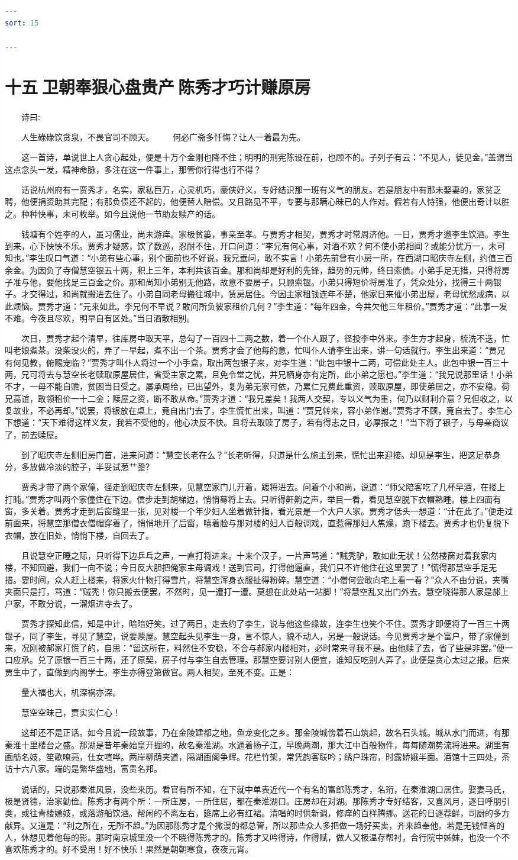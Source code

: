 ```yaml
---
sort: 15

---
```


# 十五 卫朝奉狠心盘贵产 陈秀才巧计赚原房

　　诗曰:

　　人生碌碌饮贪泉，不畏官司不顾天。
　　何必广斋多忏悔？让人一着最为先。

　　这一首诗，单说世上人贪心起处，便是十万个金刚也降不住；明明的刑宪陈设在前，也顾不的。子列子有云：“不见人，徒见金。”盖谓当这点念头一发，精神命脉，多注在这一件事上，那管你行得也行不得？

　　话说杭州府有一贾秀才，名实，家私巨万，心灵机巧，豪侠好义，专好结识那一班有义气的朋友。若是朋友中有那未娶妻的，家贫乏聘，他便捐资助其完配；有那负债还不起的，他便替人赔偿。又且路见不平，专要与那瞒心昧已的人作对。假若有人恃强，他便出奇计以胜之。种种快事，未可枚举。如今且说他一节助友赎产的话。

　　钱塘有个姓李的人，虽习儒业，尚未游痒。家极贫篓，事亲至孝。与贾秀才相契，贾秀才时常周济他。一日，贾秀才邀李生饮酒。李生到来，心下怏怏不乐。贾秀才疑惑，饮了数巡，忍耐不住，开口问道：“李兄有何心事，对酒不欢？何不使小弟相闻？或能分忧万一，未可知也。”李生叹口气道：“小弟有些心事，别个面前也不好说，我兄垂问，敢不实言！小弟先前曾有小房一所，在西湖口昭庆寺左侧，约值三百余金。为因负了寺僧慧空银五十两，积上三年，本利共该百金。那和尚却是好利的先锋，趋势的元帅，终日索债。小弟手足无措，只得将房子准与他，要他找足三百金之价。那和尚知小弟别无他路，故意不要房子，只顾索银。小弟只得短价将房准了，凭众处分，找得三十两银子。才交得过，和尚就搬进去住了。小弟自同老母搬往城中，赁房居住。今因主家租钱连年不楚，他家日来催小弟出屋，老母忧愁成病，以此烦恼。贾秀才道：“元来如此。李兄何不早说？敢问所负彼家租价几何？”李生道：“每年四金，今共欠他三年租价。”贾秀才道：“此事一发不难。今夜且尽欢，明早自有区处。”当日酒散相别。

　　次日，贾秀才起个清早，往库房中取天平，总勾了一百四十二两之数，着一个仆人跟了，径投李中外来。李生方才起身，梳洗不迭，忙叫老娘煮茶。没柴没火的，弄了一早起，煮不出一个茶。贾秀才会了他每的意，忙叫仆人请李生出来，讲一句话就行。李生出来道：“贾兄有何见教，俯赐宠临？”贾秀才叫仆人将过一个小手盒，取出两包银子来，对李生道：“此包中银十二两，可偿此处主人。此包中银一百三十两，兄可将去与慧空长老赎取原屋居住，省受主家之累，且免令堂之忧，并兄栖身亦有定所，此小弟之愿也。”李生道：“我兄说那里话！小弟不才，一母不能自赡，贫困当日受之。屡承周给，已出望外，复为弟无家可依，乃累仁兄费此重资，赎取原屋，即使弟居之，亦不安稳。荷兄高谊，敢领租价一十二金；赎屋之资，断不敢从命。”贾秀才道：“我兄差矣！我两人交契，专以义气为重，何乃以财利介意？兄但收之，以复故业，不必再却。”说罢，将银放在桌上，竟自出门去了。李生慌忙出来，叫道：“贾兄转来，容小弟作谢。”贾秀才不顾，竟自去了。李生心下想道：“天下难得这样义友，我若不受他的，他心决反不快。且将去取赎了房子，若有得志之日，必厚报之！”当下将了银子，与母亲商议了，前去赎屋。

　　到了昭庆寺左侧旧房门首，进来问道：“慧空长老在么？”长老听得，只道是什么施主到来，慌忙出来迎接。却见是李生，把这足恭身分，多放做冷淡的腔子，半妥试葱艹銎?

　　贾秀才带了两个家僮，径走到昭庆寺左侧来，见慧空家门儿开着，踱将进去。问着个小和尚，说道：“师父陪客吃了几杯早酒，在搂上打盹。”贾秀才叫两个家僮住在下边。信步走到胡梯边，悄悄蓦将上去。只听得鼾齁之声，举目一看，看见慧空脱下衣帽熟睡。楼上四面有窗，多关着。贾秀才走到后窗缝里一张，见对楼一个年少妇人坐着做针指，看光景是一个大户人家。贾秀才低头一想道：“计在此了。”便走过前面来，将慧空那僧衣僧帽穿着了，悄悄地开了后窗，嘻着脸与那对楼的妇人百般调戏，直惹得那妇人焦燥，跑下楼去。贾秀才也仍复脱下衣帽，放在旧处，悄悄下楼，自回去了。

　　且说慧空正睡之际，只听得下边乒乓之声，一直打将进来。十来个汉子，一片声骂道：“贼秃驴，敢如此无状！公然楼窗对着我家内楼，不知回避，我们一向不说；今日反大胆把俺家主母调戏！送到官司，打得他逼直，我们只不许他住在这里罢了！”慌得那慧空手足无措。霎时间，众人赶上楼来，将家火什物打得雪片，将慧空浑身衣服扯得粉碎。慧空道：“小僧何尝敢向宅上看一看？”众人不由分说，夹嘴夹面只是打，骂道：“贼秃！你只搬去便罢，不然时，见一遭打一遭。莫想在此处站一站脚！”将慧空乱又出门外去。慧空晓得那人家是郝上户家，不敢分说，一溜烟进寺去了。

　　贾秀才探知此信，知是中计，暗暗好笑。过了两日，走去约了李生，说与他这些缘故，连李生也笑个不住。贾秀才即便将了一百三十两银子，同了李生，寻见了慧空，说要赎屋。慧空起头见李生一身，言不惊人，貌不动人，另是一般说话。今见贾秀才是个富户，带了家僮到来，况刚被郝家打慌了的，自思：“留这所在，料然住不安稳，不合与郝家内楼相对，必时常来寻我不是。由他赎了去，省了些是非罢。”便一口应承。兑了原银一百三十两，还了原契，房子付与李生自去管理。那慧空要讨别人便宜，谁知反吃别人弄了。此便是贪心太过之报。后来贾生中了，直做到内阁学士。李生亦得登第做官。两人相契，至死不变。正是：

　　量大福也大，机深祸亦深。

　　慧空空昧己，贾实实仁心！

　　这却还不是正话。如今且说一段故事，乃在金陵建都之地，鱼龙变化之乡。那金陵城傍着石山筑起，故名石头城。城从水门而进，有那秦淮十里楼台之盛。那湖是昔年秦始皇开掘的，故名秦淮湖。水通着扬子江，早晚两潮，那大江中百般物件，每每随潮势流将进来。湖里有画舫名妓，笙歌嘹亮，仕女喧哗。两岸柳荫夹道，隔湖画阁争辉。花栏竹架，常凭韵客联吟；绣户珠帘，时露娇娥半面。酒馆十三四处，茶访十六八家。端的是繁华盛地，富贵名邦。

　　说话的，只说那秦淮风景，没些来历。看官有所不知，在下就中单表近代一个有名的富郎陈秀才，名珩，在秦淮湖口居住。娶妻马氏，极是贤德，治家勤俭。陈秀才有两个所：一所庄房，一所住居，都在秦淮湖口。庄房却在对湖。那陈秀才专好结客，又喜风月，逐日呼朋引类，或往青楼嫖妓，或落游船饮酒。帮闲的不离左右，筵席上必有红裙。清唱的时供新调，修痒的百样腾挪。送花的日逐荐鲜，司厨的多方献异。又道是：“利之所在，无所不趋。”为因那陈秀才是个撒漫的都总管，所以那些众人多把做一场好买卖，齐来趋奉他。若是无钱悭吝的人，休想见着他每的影。那时南京城里没一个不晓得陈秀才的。陈秀才又吟得诗，作得赋，做人又极温存帮衬，合行院中姊妹，也没一个不喜欢陈秀才的。好不受用！好不快乐！果然是朝朝寒食，夜夜元宵。
